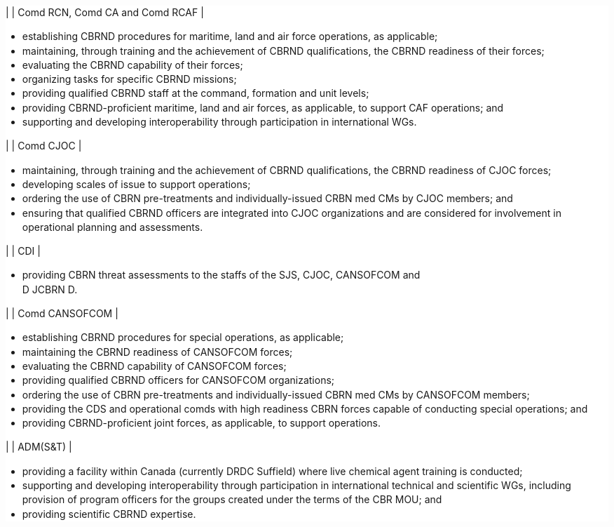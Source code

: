  |
| Comd RCN, Comd CA and Comd RCAF | 

*   establishing CBRND procedures for maritime, land and air force operations, as applicable;
*   maintaining, through training and the achievement of CBRND qualifications, the CBRND readiness of their forces;
*   evaluating the CBRND capability of their forces;
*   organizing tasks for specific CBRND missions;
*   providing qualified CBRND staff at the command, formation and unit levels;
*   providing CBRND-proficient maritime, land and air forces, as applicable, to support CAF operations; and
*   supporting and developing interoperability through participation in international WGs.

 |
| Comd CJOC | 

*   maintaining, through training and the achievement of CBRND qualifications, the CBRND readiness of CJOC forces;
*   developing scales of issue to support operations;
*   ordering the use of CBRN pre-treatments and individually-issued CRBN med CMs by CJOC members; and
*   ensuring that qualified CBRND officers are integrated into CJOC organizations and are considered for involvement in operational planning and assessments.

 |
| CDI | 

*   providing CBRN threat assessments to the staffs of the SJS, CJOC, CANSOFCOM and  
    D JCBRN D.

 |
| Comd CANSOFCOM | 

*   establishing CBRND procedures for special operations, as applicable;
*   maintaining the CBRND readiness of CANSOFCOM forces;
*   evaluating the CBRND capability of CANSOFCOM forces;
*   providing qualified CBRND officers for CANSOFCOM organizations;
*   ordering the use of CBRN pre-treatments and individually-issued CBRN med CMs by CANSOFCOM members;
*   providing the CDS and operational comds with high readiness CBRN forces capable of conducting special operations; and
*   providing CBRND-proficient joint forces, as applicable, to support operations.

 |
| ADM(S&T) | 

*   providing a facility within Canada (currently DRDC Suffield) where live chemical agent training is conducted;
*   supporting and developing interoperability through participation in international technical and scientific WGs, including provision of program officers for the groups created under the terms of the CBR MOU; and
*   providing scientific CBRND expertise.
